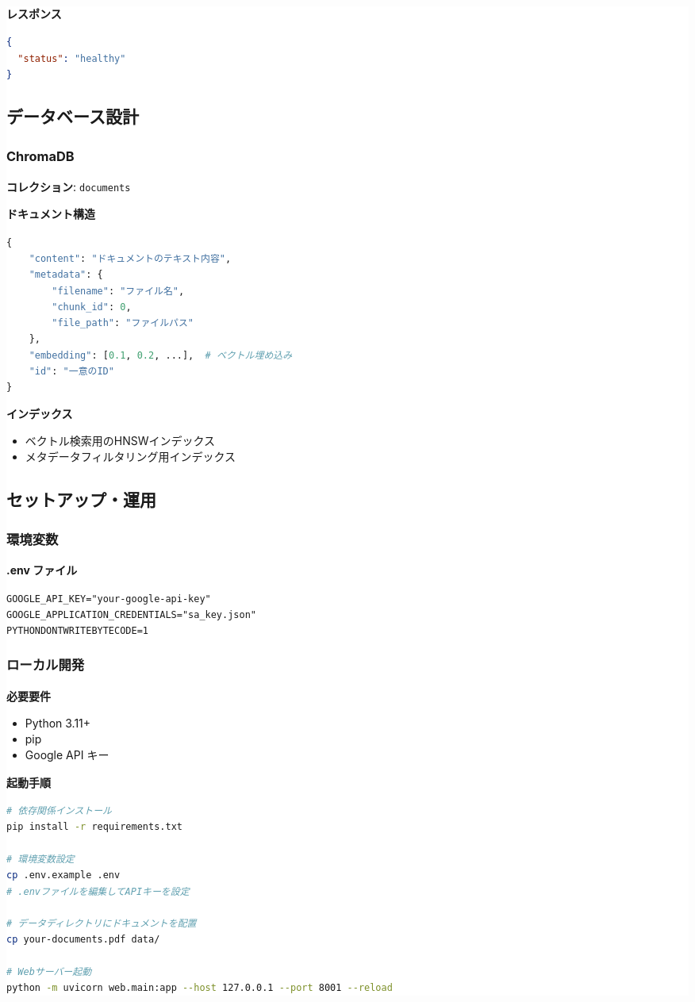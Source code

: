 **レスポンス**
```json
{
  "status": "healthy"
}
```

## データベース設計

### ChromaDB

**コレクション**: `documents`

**ドキュメント構造**
```python
{
    "content": "ドキュメントのテキスト内容",
    "metadata": {
        "filename": "ファイル名",
        "chunk_id": 0,
        "file_path": "ファイルパス"
    },
    "embedding": [0.1, 0.2, ...],  # ベクトル埋め込み
    "id": "一意のID"
}
```

**インデックス**
- ベクトル検索用のHNSWインデックス
- メタデータフィルタリング用インデックス

## セットアップ・運用

### 環境変数

**.env ファイル**
```env
GOOGLE_API_KEY="your-google-api-key"
GOOGLE_APPLICATION_CREDENTIALS="sa_key.json"
PYTHONDONTWRITEBYTECODE=1
```

### ローカル開発

**必要要件**
- Python 3.11+
- pip
- Google API キー

**起動手順**
```bash
# 依存関係インストール
pip install -r requirements.txt

# 環境変数設定
cp .env.example .env
# .envファイルを編集してAPIキーを設定

# データディレクトリにドキュメントを配置
cp your-documents.pdf data/

# Webサーバー起動
python -m uvicorn web.main:app --host 127.0.0.1 --port 8001 --reload
```
